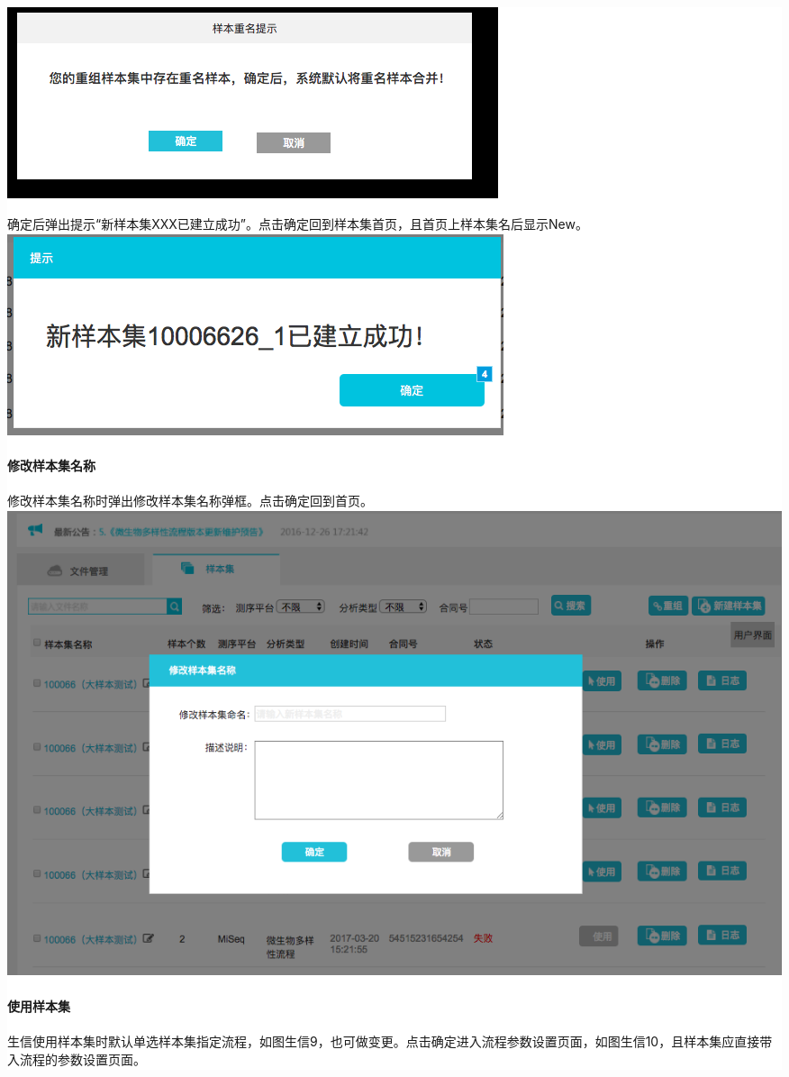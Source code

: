 ![生信6](img/生信6.png)

确定后弹出提示“新样本集XXX已建立成功”。点击确定回到样本集首页，且首页上样本集名后显示New。
![生信7](img/生信7.png)
#### 修改样本集名称
修改样本集名称时弹出修改样本集名称弹框。点击确定回到首页。
![生信8](img/生信8.png)
#### 使用样本集
生信使用样本集时默认单选样本集指定流程，如图生信9，也可做变更。点击确定进入流程参数设置页面，如图生信10，且样本集应直接带入流程的参数设置页面。
